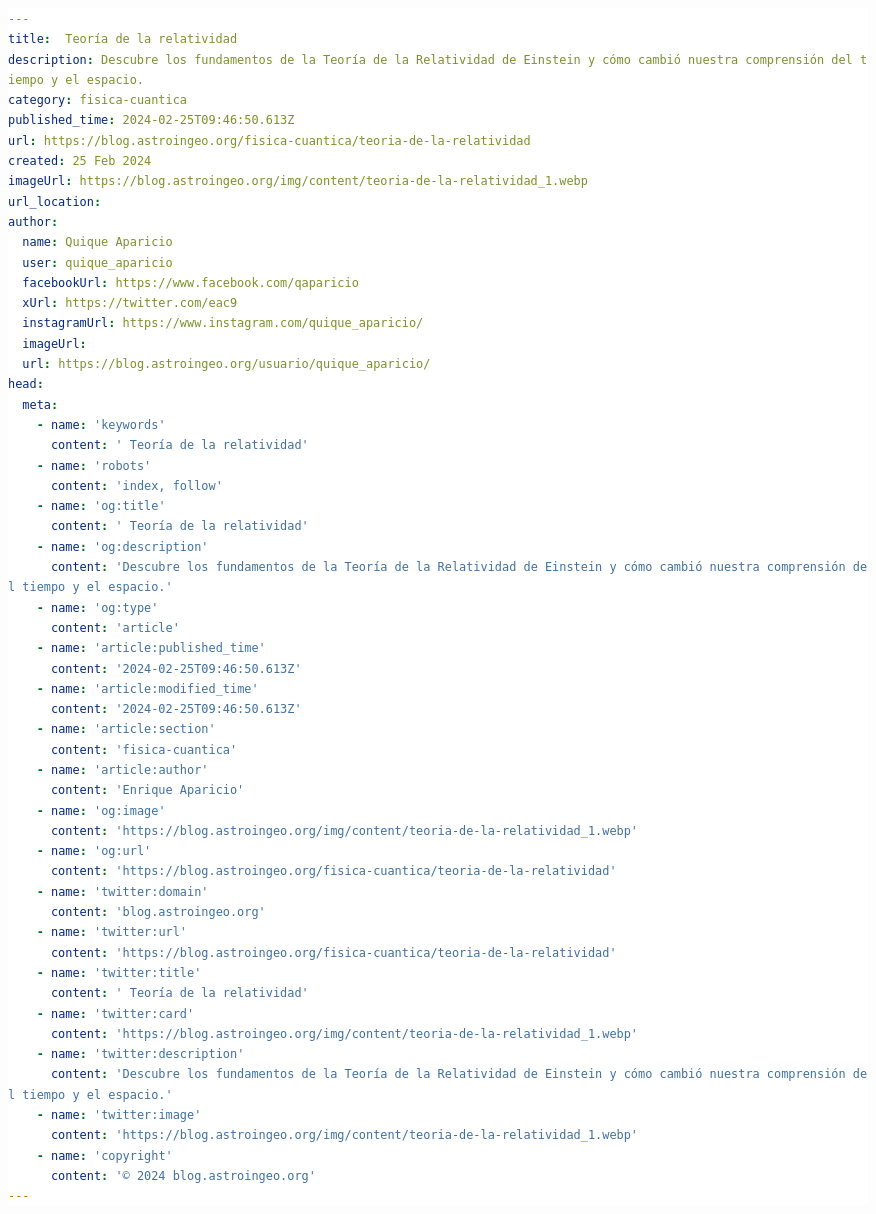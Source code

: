 ```yaml
---
title:  Teoría de la relatividad
description: Descubre los fundamentos de la Teoría de la Relatividad de Einstein y cómo cambió nuestra comprensión del tiempo y el espacio.
category: fisica-cuantica
published_time: 2024-02-25T09:46:50.613Z
url: https://blog.astroingeo.org/fisica-cuantica/teoria-de-la-relatividad
created: 25 Feb 2024
imageUrl: https://blog.astroingeo.org/img/content/teoria-de-la-relatividad_1.webp
url_location:
author:
  name: Quique Aparicio
  user: quique_aparicio
  facebookUrl: https://www.facebook.com/qaparicio
  xUrl: https://twitter.com/eac9
  instagramUrl: https://www.instagram.com/quique_aparicio/
  imageUrl: 
  url: https://blog.astroingeo.org/usuario/quique_aparicio/
head:
  meta:
    - name: 'keywords'
      content: ' Teoría de la relatividad'
    - name: 'robots'
      content: 'index, follow'
    - name: 'og:title'
      content: ' Teoría de la relatividad'
    - name: 'og:description'
      content: 'Descubre los fundamentos de la Teoría de la Relatividad de Einstein y cómo cambió nuestra comprensión del tiempo y el espacio.'
    - name: 'og:type'
      content: 'article'
    - name: 'article:published_time'
      content: '2024-02-25T09:46:50.613Z'
    - name: 'article:modified_time'
      content: '2024-02-25T09:46:50.613Z'
    - name: 'article:section'
      content: 'fisica-cuantica'
    - name: 'article:author'
      content: 'Enrique Aparicio'
    - name: 'og:image'
      content: 'https://blog.astroingeo.org/img/content/teoria-de-la-relatividad_1.webp'
    - name: 'og:url'
      content: 'https://blog.astroingeo.org/fisica-cuantica/teoria-de-la-relatividad'
    - name: 'twitter:domain'
      content: 'blog.astroingeo.org'
    - name: 'twitter:url'
      content: 'https://blog.astroingeo.org/fisica-cuantica/teoria-de-la-relatividad'
    - name: 'twitter:title'
      content: ' Teoría de la relatividad'
    - name: 'twitter:card'
      content: 'https://blog.astroingeo.org/img/content/teoria-de-la-relatividad_1.webp'
    - name: 'twitter:description'
      content: 'Descubre los fundamentos de la Teoría de la Relatividad de Einstein y cómo cambió nuestra comprensión del tiempo y el espacio.'
    - name: 'twitter:image'
      content: 'https://blog.astroingeo.org/img/content/teoria-de-la-relatividad_1.webp'
    - name: 'copyright'
      content: '© 2024 blog.astroingeo.org'
---
```
